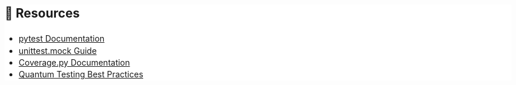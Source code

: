 ## 🔗 Resources

- [pytest Documentation](https://docs.pytest.org/)
- [unittest.mock Guide](https://docs.python.org/3/library/unittest.mock.html)
- [Coverage.py Documentation](https://coverage.readthedocs.io/)
- [Quantum Testing Best Practices](https://qiskit.org/documentation/tutorials/circuits_advanced/01_advanced_circuits.html)